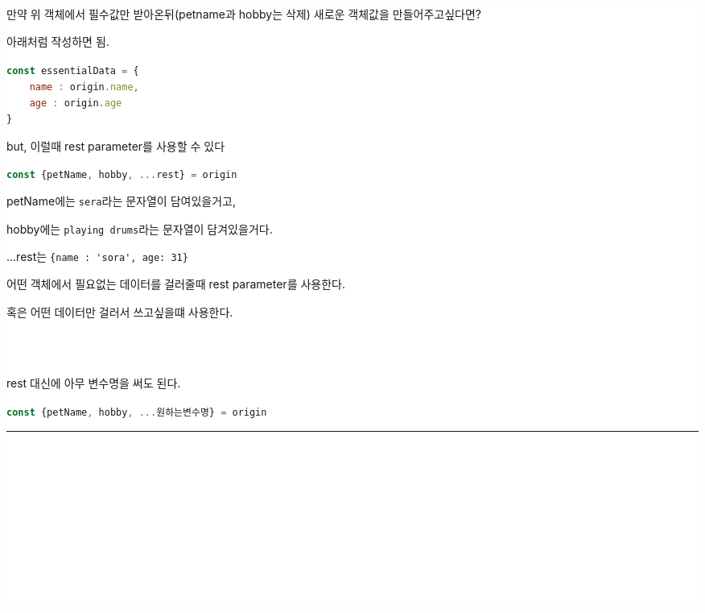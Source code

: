 만약 위 객체에서 필수값만 받아온뒤(petname과 hobby는 삭제) 새로운 객체값을 만들어주고싶다면?

아래처럼 작성하면 됨.

~~~js
const essentialData = {
	name : origin.name,
	age : origin.age
}
~~~

but, 이럴때 rest parameter를 사용할 수 있다

~~~js
const {petName, hobby, ...rest} = origin
~~~

petName에는 `sera`라는 문자열이 담여있을거고, 

hobby에는 `playing drums`라는 문자열이 담겨있을거다.

...rest는 `{name : 'sora', age: 31}`



어떤 객체에서 필요없는 데이터를 걸러줄때 rest parameter를 사용한다.

혹은 어떤 데이터만 걸러서 쓰고싶을떄 사용한다.

<br>

<br>

rest 대신에 아무 변수명을 써도 된다. 

~~~js
const {petName, hobby, ...원하는변수명} = origin
~~~

---





<br>

<br>

<br>

<br>

<br>

<br>

<br>

<br>

<br>

<br>







